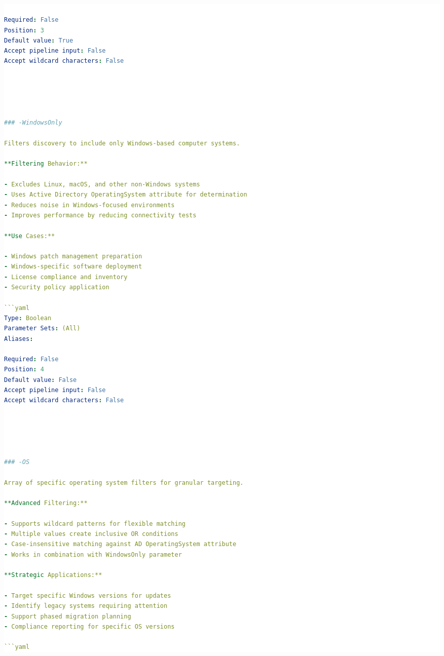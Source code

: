 ```yaml

Required: False
Position: 3
Default value: True
Accept pipeline input: False
Accept wildcard characters: False





### -WindowsOnly

Filters discovery to include only Windows-based computer systems.

**Filtering Behavior:**

- Excludes Linux, macOS, and other non-Windows systems
- Uses Active Directory OperatingSystem attribute for determination
- Reduces noise in Windows-focused environments
- Improves performance by reducing connectivity tests

**Use Cases:**

- Windows patch management preparation
- Windows-specific software deployment
- License compliance and inventory
- Security policy application

```yaml
Type: Boolean
Parameter Sets: (All)
Aliases:

Required: False
Position: 4
Default value: False
Accept pipeline input: False
Accept wildcard characters: False





### -OS

Array of specific operating system filters for granular targeting.

**Advanced Filtering:**

- Supports wildcard patterns for flexible matching
- Multiple values create inclusive OR conditions
- Case-insensitive matching against AD OperatingSystem attribute
- Works in combination with WindowsOnly parameter

**Strategic Applications:**

- Target specific Windows versions for updates
- Identify legacy systems requiring attention
- Support phased migration planning
- Compliance reporting for specific OS versions

```yaml
```